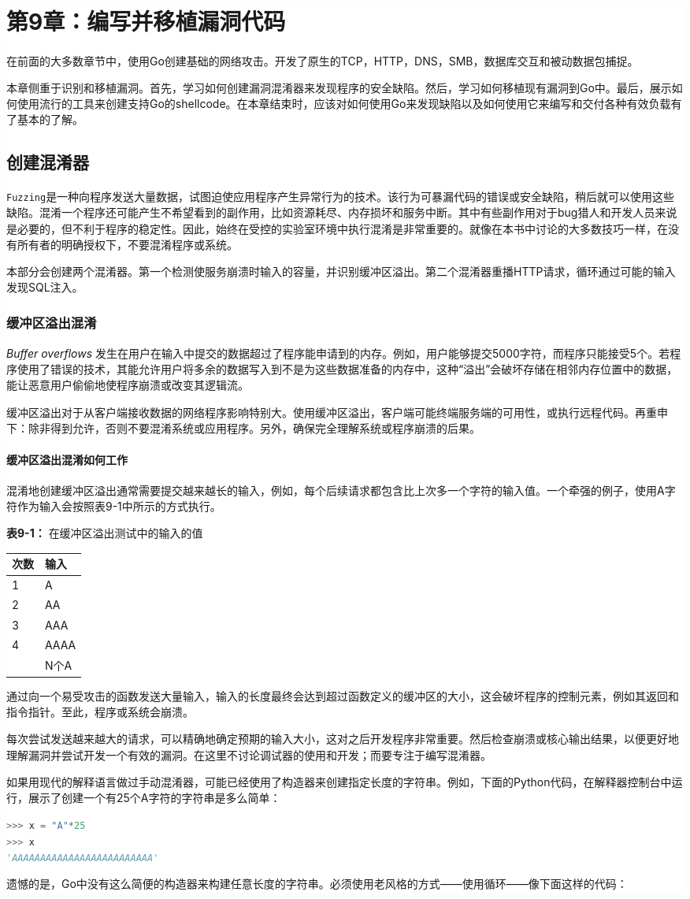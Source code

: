 # 第9章：编写并移植漏洞代码

在前面的大多数章节中，使用Go创建基础的网络攻击。开发了原生的TCP，HTTP，DNS，SMB，数据库交互和被动数据包捕捉。

本章侧重于识别和移植漏洞。首先，学习如何创建漏洞混淆器来发现程序的安全缺陷。然后，学习如何移植现有漏洞到Go中。最后，展示如何使用流行的工具来创建支持Go的shellcode。在本章结束时，应该对如何使用Go来发现缺陷以及如何使用它来编写和交付各种有效负载有了基本的了解。

## 创建混淆器

`Fuzzing`是一种向程序发送大量数据，试图迫使应用程序产生异常行为的技术。该行为可暴漏代码的错误或安全缺陷，稍后就可以使用这些缺陷。混淆一个程序还可能产生不希望看到的副作用，比如资源耗尽、内存损坏和服务中断。其中有些副作用对于bug猎人和开发人员来说是必要的，但不利于程序的稳定性。因此，始终在受控的实验室环境中执行混淆是非常重要的。就像在本书中讨论的大多数技巧一样，在没有所有者的明确授权下，不要混淆程序或系统。

本部分会创建两个混淆器。第一个检测使服务崩溃时输入的容量，并识别缓冲区溢出。第二个混淆器重播HTTP请求，循环通过可能的输入发现SQL注入。

### 缓冲区溢出混淆

_Buffer overflows_ 发生在用户在输入中提交的数据超过了程序能申请到的内存。例如，用户能够提交5000字符，而程序只能接受5个。若程序使用了错误的技术，其能允许用户将多余的数据写入到不是为这些数据准备的内存中，这种“溢出”会破坏存储在相邻内存位置中的数据，能让恶意用户偷偷地使程序崩溃或改变其逻辑流。

缓冲区溢出对于从客户端接收数据的网络程序影响特别大。使用缓冲区溢出，客户端可能终端服务端的可用性，或执行远程代码。再重申下：除非得到允许，否则不要混淆系统或应用程序。另外，确保完全理解系统或程序崩溃的后果。

#### 缓冲区溢出混淆如何工作

混淆地创建缓冲区溢出通常需要提交越来越长的输入，例如，每个后续请求都包含比上次多一个字符的输入值。一个牵强的例子，使用A字符作为输入会按照表9-1中所示的方式执行。

**表9-1：** 在缓冲区溢出测试中的输入的值

| 次数 | 输入 |
| :--- | :--- |
| 1 | A |
| 2 | AA |
| 3 | AAA |
| 4 | AAAA |
|  | N个A |

通过向一个易受攻击的函数发送大量输入，输入的长度最终会达到超过函数定义的缓冲区的大小，这会破坏程序的控制元素，例如其返回和指令指针。至此，程序或系统会崩溃。

每次尝试发送越来越大的请求，可以精确地确定预期的输入大小，这对之后开发程序非常重要。然后检查崩溃或核心输出结果，以便更好地理解漏洞并尝试开发一个有效的漏洞。在这里不讨论调试器的使用和开发；而要专注于编写混淆器。

如果用现代的解释语言做过手动混淆器，可能已经使用了构造器来创建指定长度的字符串。例如，下面的Python代码，在解释器控制台中运行，展示了创建一个有25个A字符的字符串是多么简单：

```python
>>> x = "A"*25
>>> x 
'AAAAAAAAAAAAAAAAAAAAAAAAA'
```

遗憾的是，Go中没有这么简便的构造器来构建任意长度的字符串。必须使用老风格的方式——使用循环——像下面这样的代码：
